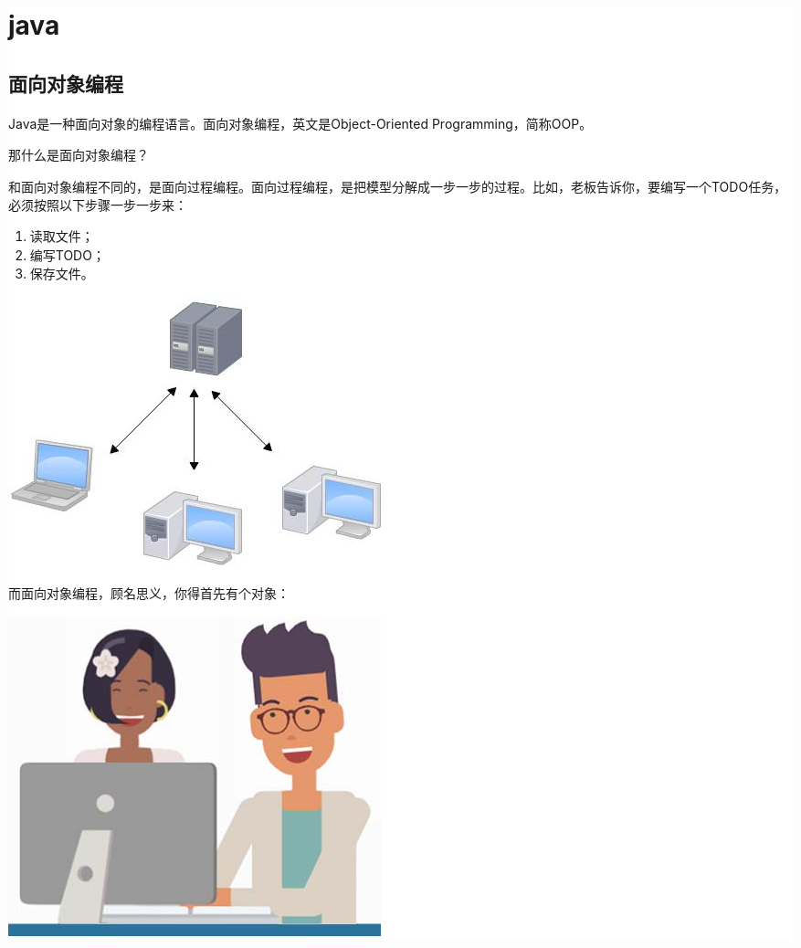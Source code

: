 # java

## 面向对象编程

Java是一种面向对象的编程语言。面向对象编程，英文是Object-Oriented Programming，简称OOP。

那什么是面向对象编程？

和面向对象编程不同的，是面向过程编程。面向过程编程，是把模型分解成一步一步的过程。比如，老板告诉你，要编写一个TODO任务，必须按照以下步骤一步一步来：

1. 读取文件；
2. 编写TODO；
3. 保存文件。

![procedure-oriented](./img/l.jpeg)

而面向对象编程，顾名思义，你得首先有个对象：

![object-oriented](./img/l-1712649033793-1.jpeg)
